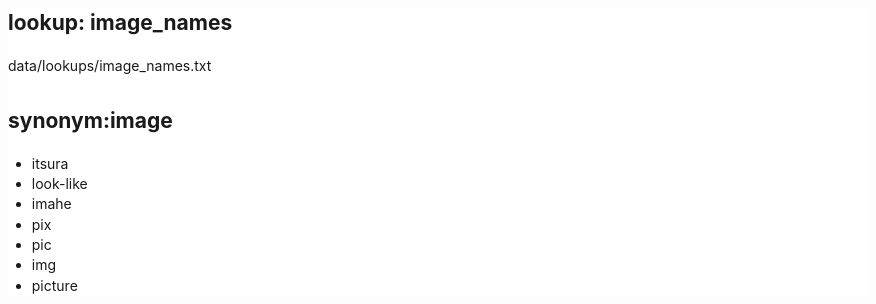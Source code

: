 ## lookup: image_names
data/lookups/image_names.txt

## synonym:image
- itsura
- look-like
- imahe
- pix
- pic
- img
- picture